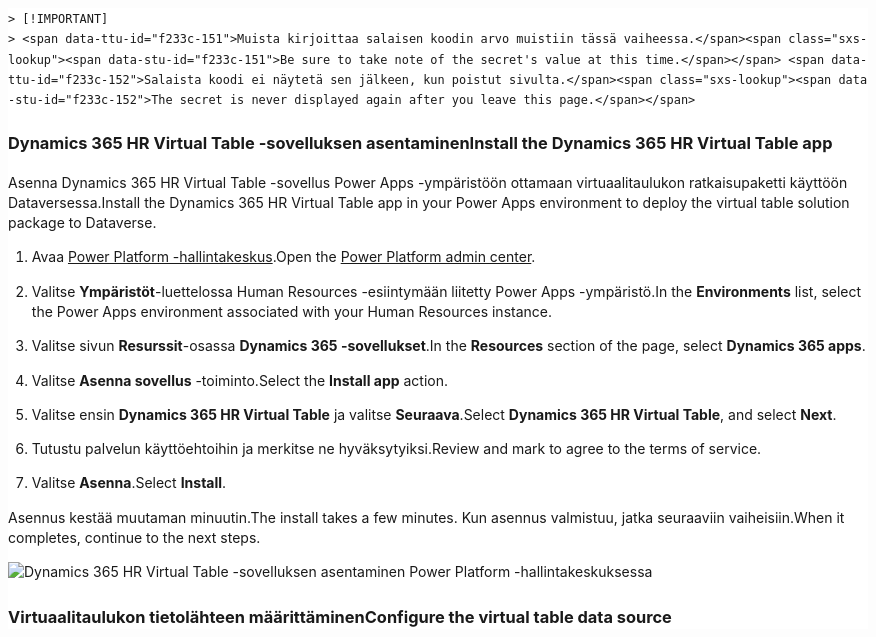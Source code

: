     > [!IMPORTANT]
    > <span data-ttu-id="f233c-151">Muista kirjoittaa salaisen koodin arvo muistiin tässä vaiheessa.</span><span class="sxs-lookup"><span data-stu-id="f233c-151">Be sure to take note of the secret's value at this time.</span></span> <span data-ttu-id="f233c-152">Salaista koodi ei näytetä sen jälkeen, kun poistut sivulta.</span><span class="sxs-lookup"><span data-stu-id="f233c-152">The secret is never displayed again after you leave this page.</span></span>

### <a name="install-the-dynamics-365-hr-virtual-table-app"></a><span data-ttu-id="f233c-153">Dynamics 365 HR Virtual Table -sovelluksen asentaminen</span><span class="sxs-lookup"><span data-stu-id="f233c-153">Install the Dynamics 365 HR Virtual Table app</span></span>

<span data-ttu-id="f233c-154">Asenna Dynamics 365 HR Virtual Table -sovellus Power Apps -ympäristöön ottamaan virtuaalitaulukon ratkaisupaketti käyttöön Dataversessa.</span><span class="sxs-lookup"><span data-stu-id="f233c-154">Install the Dynamics 365 HR Virtual Table app in your Power Apps environment to deploy the virtual table solution package to Dataverse.</span></span>

1. <span data-ttu-id="f233c-155">Avaa [Power Platform -hallintakeskus](https://admin.powerplatform.microsoft.com).</span><span class="sxs-lookup"><span data-stu-id="f233c-155">Open the [Power Platform admin center](https://admin.powerplatform.microsoft.com).</span></span>

2. <span data-ttu-id="f233c-156">Valitse **Ympäristöt**-luettelossa Human Resources -esiintymään liitetty Power Apps -ympäristö.</span><span class="sxs-lookup"><span data-stu-id="f233c-156">In the **Environments** list, select the Power Apps environment associated with your Human Resources instance.</span></span>

3. <span data-ttu-id="f233c-157">Valitse sivun **Resurssit**-osassa **Dynamics 365 -sovellukset**.</span><span class="sxs-lookup"><span data-stu-id="f233c-157">In the **Resources** section of the page, select **Dynamics 365 apps**.</span></span>

4. <span data-ttu-id="f233c-158">Valitse **Asenna sovellus** -toiminto.</span><span class="sxs-lookup"><span data-stu-id="f233c-158">Select the **Install app** action.</span></span>

5. <span data-ttu-id="f233c-159">Valitse ensin **Dynamics 365 HR Virtual Table** ja valitse **Seuraava**.</span><span class="sxs-lookup"><span data-stu-id="f233c-159">Select **Dynamics 365 HR Virtual Table**, and select **Next**.</span></span>

6. <span data-ttu-id="f233c-160">Tutustu palvelun käyttöehtoihin ja merkitse ne hyväksytyiksi.</span><span class="sxs-lookup"><span data-stu-id="f233c-160">Review and mark to agree to the terms of service.</span></span>

7. <span data-ttu-id="f233c-161">Valitse **Asenna**.</span><span class="sxs-lookup"><span data-stu-id="f233c-161">Select **Install**.</span></span>

<span data-ttu-id="f233c-162">Asennus kestää muutaman minuutin.</span><span class="sxs-lookup"><span data-stu-id="f233c-162">The install takes a few minutes.</span></span> <span data-ttu-id="f233c-163">Kun asennus valmistuu, jatka seuraaviin vaiheisiin.</span><span class="sxs-lookup"><span data-stu-id="f233c-163">When it completes, continue to the next steps.</span></span>

![Dynamics 365 HR Virtual Table -sovelluksen asentaminen Power Platform -hallintakeskuksessa](./media/hr-admin-integration-virtual-entities-power-platform-install.jpg)

### <a name="configure-the-virtual-table-data-source"></a><span data-ttu-id="f233c-165">Virtuaalitaulukon tietolähteen määrittäminen</span><span class="sxs-lookup"><span data-stu-id="f233c-165">Configure the virtual table data source</span></span> 
